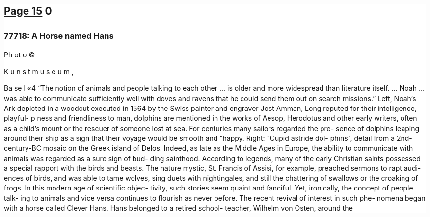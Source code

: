 ## [Page 15](077733engo.pdf#page=15) 0

### 77718: A Horse named Hans

Ph
ot
o 
©
 
K
u
n
s
t
m
u
s
e
u
m
,
 
Ba
se
l 
«4 “The notion of animals and people talking to 
each other ... is older and more widespread 
than literature itself. ... Noah ... was able to 
communicate sufficiently well with doves 
and ravens that he could send them out on 
search missions.” Left, Noah’s Ark depicted 
in a woodcut executed in 1564 by the Swiss 
painter and engraver Jost Amman, 
Long reputed for their intelligence, playful- p 
ness and friendliness to man, dolphins are 
mentioned in the works of Aesop, Herodotus 
and other early writers, often as a child’s 
mount or the rescuer of someone lost at sea. 
For centuries many sailors regarded the pre- 
sence of dolphins leaping around their ship 
as a sign that their voyage would be smooth 
and “happy. Right: “Cupid astride dol- 
phins”, detail from a 2nd-century-BC 
mosaic on the Greek island of Delos. 
Indeed, as late as the Middle Ages in 
Europe, the ability to communicate with 
animals was regarded as a sure sign of bud- 
ding sainthood. According to legends, 
many of the early Christian saints possessed 
a special rapport with the birds and beasts. 
The nature mystic, St. Francis of Assisi, for 
example, preached sermons to rapt audi- 
ences of birds, and was able to tame wolves, 
sing duets with nightingales, and still the 
chattering of swallows or the croaking of 
frogs. In this modern age of scientific objec- 
tivity, such stories seem quaint and fanciful. 
Yet, ironically, the concept of people talk- 
ing to animals and vice versa continues to 
flourish as never before. 
The recent revival of interest in such phe- 
nomena began with a horse called Clever 
Hans. Hans belonged to a retired school- 
teacher, Wilhelm von Osten, around the 